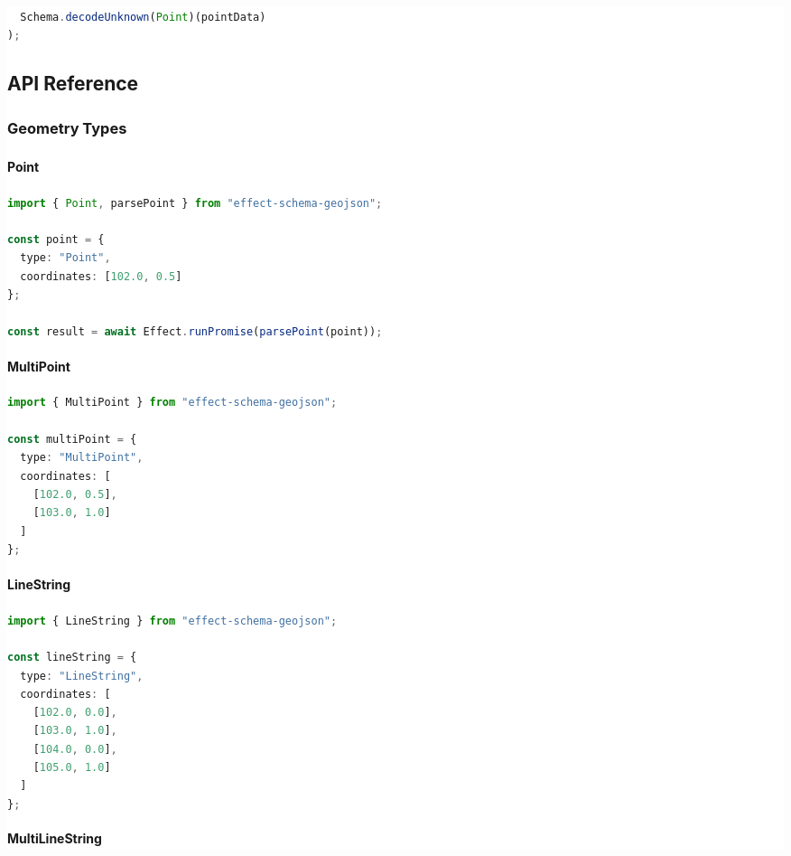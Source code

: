 ```typescript
  Schema.decodeUnknown(Point)(pointData)
);
```

## API Reference

### Geometry Types

#### Point

```typescript
import { Point, parsePoint } from "effect-schema-geojson";

const point = {
  type: "Point",
  coordinates: [102.0, 0.5]
};

const result = await Effect.runPromise(parsePoint(point));
```

#### MultiPoint

```typescript
import { MultiPoint } from "effect-schema-geojson";

const multiPoint = {
  type: "MultiPoint",
  coordinates: [
    [102.0, 0.5],
    [103.0, 1.0]
  ]
};
```

#### LineString

```typescript
import { LineString } from "effect-schema-geojson";

const lineString = {
  type: "LineString",
  coordinates: [
    [102.0, 0.0],
    [103.0, 1.0],
    [104.0, 0.0],
    [105.0, 1.0]
  ]
};
```

#### MultiLineString
